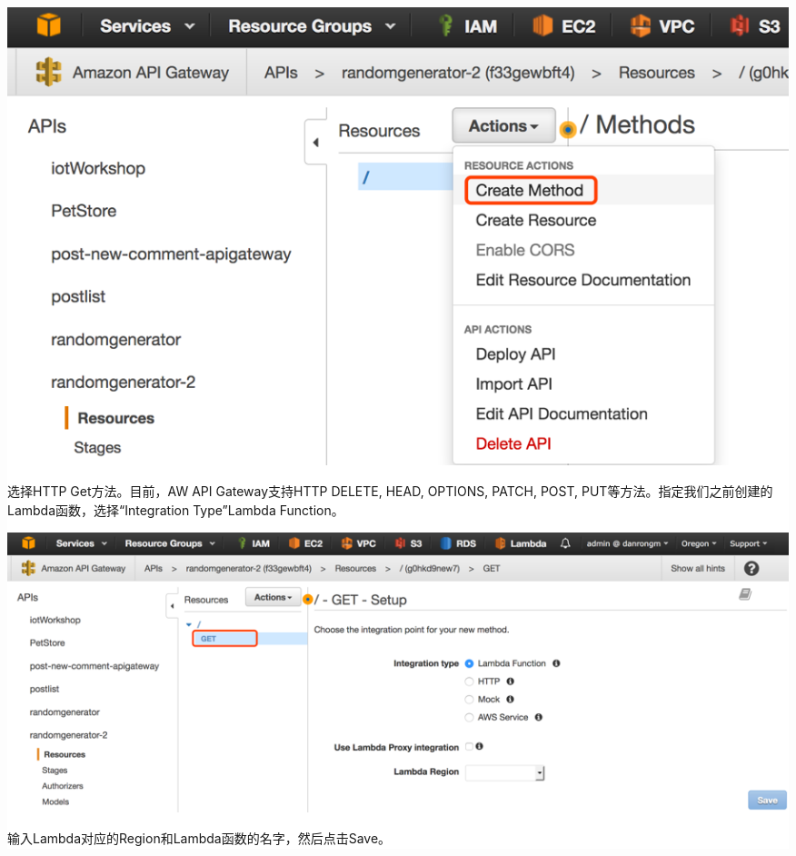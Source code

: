 ![Image one](assets/16.png)

选择HTTP Get方法。目前，AW API Gateway支持HTTP DELETE, HEAD, OPTIONS, PATCH, POST, PUT等方法。指定我们之前创建的Lambda函数，选择“Integration Type”Lambda Function。

![Image one](assets/17.png)

输入Lambda对应的Region和Lambda函数的名字，然后点击Save。
